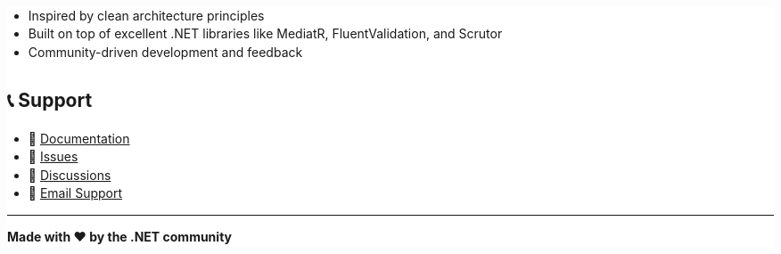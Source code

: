 - Inspired by clean architecture principles
- Built on top of excellent .NET libraries like MediatR, FluentValidation, and Scrutor
- Community-driven development and feedback

## 📞 Support

- 📖 [Documentation](docs/)
- 🐛 [Issues](https://github.com/nwizugbesamson/DistLib/issues)
- 💬 [Discussions](https://github.com/nwizugbesamson/DistLib/discussions)
- 📧 [Email Support](mailto:samson@dotnetliverpool.org.uk)

---

**Made with ❤️ by the .NET community**

